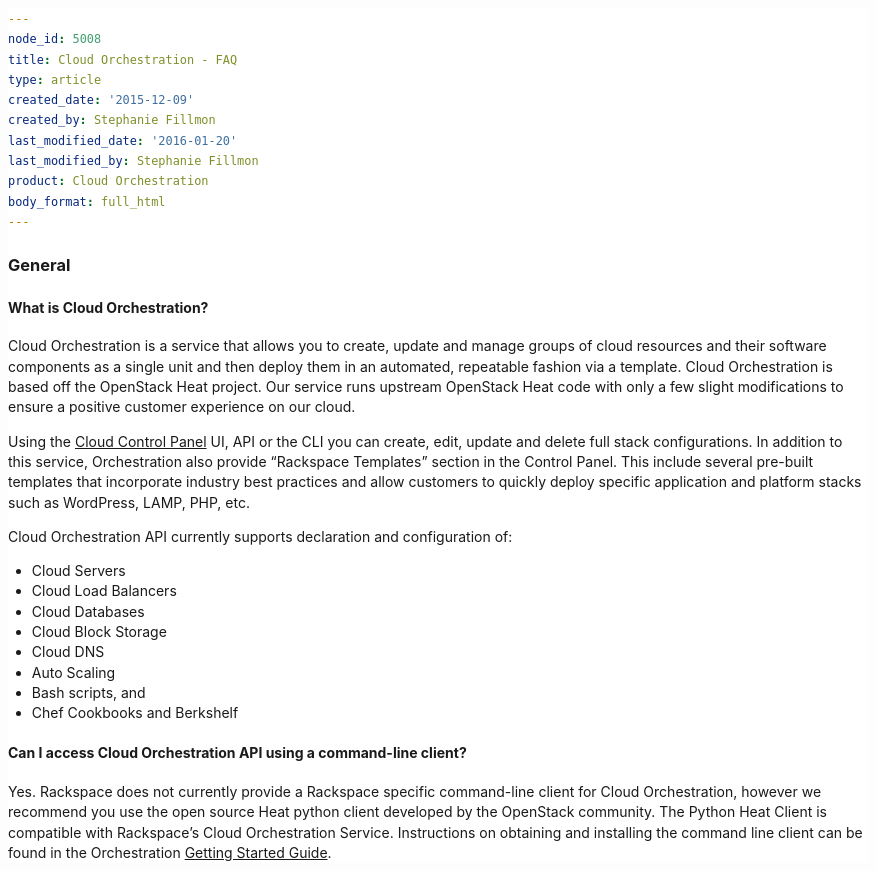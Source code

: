 ```yaml
---
node_id: 5008
title: Cloud Orchestration - FAQ
type: article
created_date: '2015-12-09'
created_by: Stephanie Fillmon
last_modified_date: '2016-01-20'
last_modified_by: Stephanie Fillmon
product: Cloud Orchestration
body_format: full_html
---
```


### General

#### What is Cloud Orchestration?

Cloud Orchestration is a service that allows you to create, update and
manage groups of cloud resources and their software components as a
single unit and then deploy them in an automated, repeatable fashion via
a template. Cloud Orchestration is based off the OpenStack Heat project.
Our service runs upstream OpenStack Heat code with only a few slight
modifications to ensure a positive customer experience on our cloud.

Using the [Cloud Control Panel](http://mycloud.rackspace.com) UI, API or
the CLI you can create, edit, update and delete full stack
configurations. In addition to this service, Orchestration also provide
&ldquo;Rackspace Templates&rdquo; section in the Control Panel. This include several
pre-built templates that incorporate industry best practices and allow
customers to quickly deploy specific application and platform stacks
such as WordPress, LAMP, PHP, etc.

Cloud Orchestration API currently supports declaration and configuration
of:

-   Cloud Servers
-   Cloud Load Balancers
-   Cloud Databases
-   Cloud Block Storage
-   Cloud DNS
-   Auto Scaling
-   Bash scripts, and
-   Chef Cookbooks and Berkshelf

#### Can I access Cloud Orchestration API using a command-line client?

Yes. Rackspace does not currently provide a Rackspace specific
command-line client for Cloud Orchestration, however we recommend you
use the open source Heat python client developed by the OpenStack
community. The Python Heat Client is compatible with Rackspace&rsquo;s Cloud
Orchestration Service. Instructions on obtaining and installing the
command line client can be found in the Orchestration [Getting Started
Guide](https://developer.rackspace.com/docs/cloud-orchestration/v1/developer-guide/#document-getting-started).
